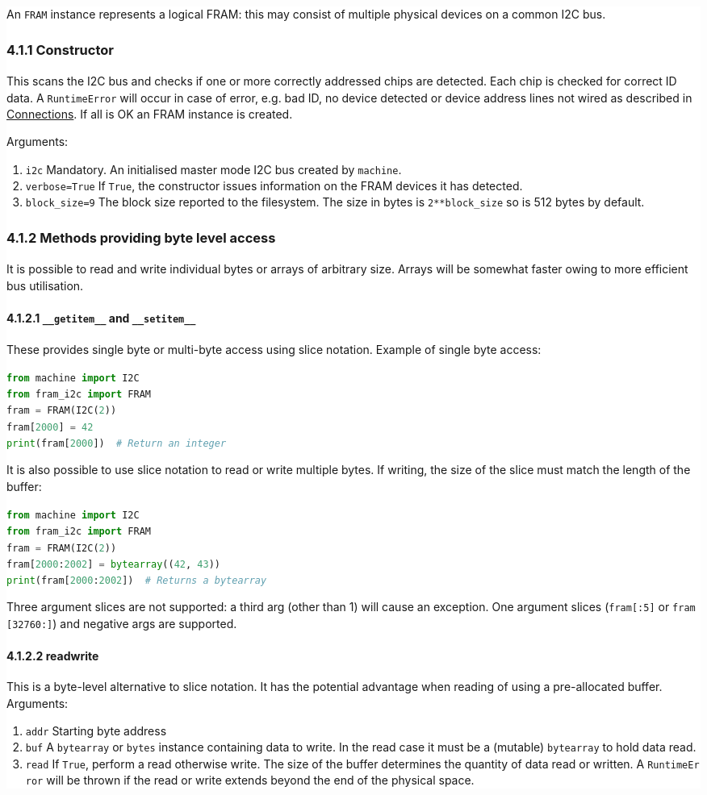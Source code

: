 An `FRAM` instance represents a logical FRAM: this may consist of multiple
physical devices on a common I2C bus.

### 4.1.1 Constructor

This scans the I2C bus and checks if one or more correctly addressed chips are
detected. Each chip is checked for correct ID data. A `RuntimeError` will occur
in case of error, e.g. bad ID, no device detected or device address lines not
wired as described in [Connections](./README.md#2-connections). If all is OK an
FRAM instance is created.

Arguments:  
 1. `i2c` Mandatory. An initialised master mode I2C bus created by `machine`.
 2. `verbose=True` If `True`, the constructor issues information on the FRAM
 devices it has detected.
 3. `block_size=9` The block size reported to the filesystem. The size in bytes
 is `2**block_size` so is 512 bytes by default.

### 4.1.2 Methods providing byte level access

It is possible to read and write individual bytes or arrays of arbitrary size.
Arrays will be somewhat faster owing to more efficient bus utilisation.

#### 4.1.2.1 `__getitem__` and `__setitem__`

These provides single byte or multi-byte access using slice notation. Example
of single byte access:

```python
from machine import I2C
from fram_i2c import FRAM
fram = FRAM(I2C(2))
fram[2000] = 42
print(fram[2000])  # Return an integer
```
It is also possible to use slice notation to read or write multiple bytes. If
writing, the size of the slice must match the length of the buffer:
```python
from machine import I2C
from fram_i2c import FRAM
fram = FRAM(I2C(2))
fram[2000:2002] = bytearray((42, 43))
print(fram[2000:2002])  # Returns a bytearray
```
Three argument slices are not supported: a third arg (other than 1) will cause
an exception. One argument slices (`fram[:5]` or `fram[32760:]`) and negative
args are supported.

#### 4.1.2.2 readwrite

This is a byte-level alternative to slice notation. It has the potential
advantage when reading of using a pre-allocated buffer. Arguments:  
 1. `addr` Starting byte address  
 2. `buf` A `bytearray` or `bytes` instance containing data to write. In the
 read case it must be a (mutable) `bytearray` to hold data read.  
 3. `read` If `True`, perform a read otherwise write. The size of the buffer
 determines the quantity of data read or written. A `RuntimeError` will be
 thrown if the read or write extends beyond the end of the physical space.
